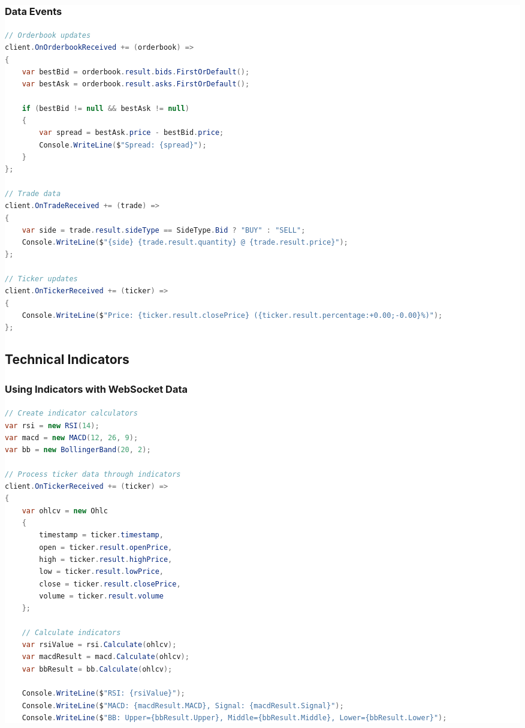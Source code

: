 ### Data Events

```csharp
// Orderbook updates
client.OnOrderbookReceived += (orderbook) =>
{
    var bestBid = orderbook.result.bids.FirstOrDefault();
    var bestAsk = orderbook.result.asks.FirstOrDefault();
    
    if (bestBid != null && bestAsk != null)
    {
        var spread = bestAsk.price - bestBid.price;
        Console.WriteLine($"Spread: {spread}");
    }
};

// Trade data
client.OnTradeReceived += (trade) =>
{
    var side = trade.result.sideType == SideType.Bid ? "BUY" : "SELL";
    Console.WriteLine($"{side} {trade.result.quantity} @ {trade.result.price}");
};

// Ticker updates
client.OnTickerReceived += (ticker) =>
{
    Console.WriteLine($"Price: {ticker.result.closePrice} ({ticker.result.percentage:+0.00;-0.00}%)");
};
```

## Technical Indicators

### Using Indicators with WebSocket Data

```csharp
// Create indicator calculators
var rsi = new RSI(14);
var macd = new MACD(12, 26, 9);
var bb = new BollingerBand(20, 2);

// Process ticker data through indicators
client.OnTickerReceived += (ticker) =>
{
    var ohlcv = new Ohlc
    {
        timestamp = ticker.timestamp,
        open = ticker.result.openPrice,
        high = ticker.result.highPrice,
        low = ticker.result.lowPrice,
        close = ticker.result.closePrice,
        volume = ticker.result.volume
    };
    
    // Calculate indicators
    var rsiValue = rsi.Calculate(ohlcv);
    var macdResult = macd.Calculate(ohlcv);
    var bbResult = bb.Calculate(ohlcv);
    
    Console.WriteLine($"RSI: {rsiValue}");
    Console.WriteLine($"MACD: {macdResult.MACD}, Signal: {macdResult.Signal}");
    Console.WriteLine($"BB: Upper={bbResult.Upper}, Middle={bbResult.Middle}, Lower={bbResult.Lower}");
```